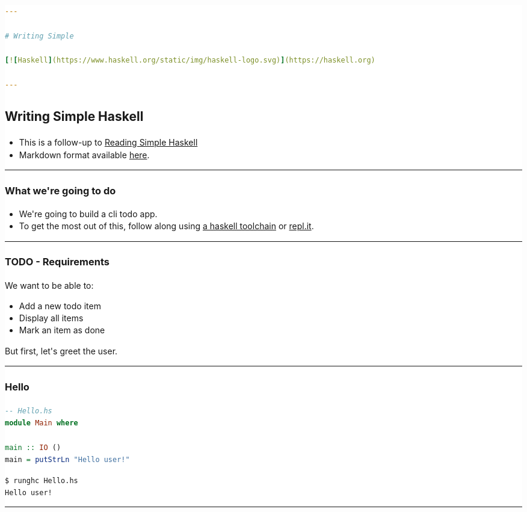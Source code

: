 ```yaml
---

# Writing Simple

[![Haskell](https://www.haskell.org/static/img/haskell-logo.svg)](https://haskell.org)

---
```


## Writing Simple Haskell

* This is a follow-up to [Reading Simple Haskell](https://soupi.github.io/rfc/reading_simple_haskell/)
* Markdown format available [here](https://github.com/soupi/rfc/blob/master/writing_simple_haskell.md).

---

### What we're going to do

* We're going to build a cli todo app.
* To get the most out of this, follow along using [a haskell toolchain](https://haskell.org/downloads) or [repl.it](https://repl.it/languages/haskell).

---

### TODO - Requirements

We want to be able to:

- Add a new todo item
- Display all items
- Mark an item as done

But first, let's greet the user.

---

### Hello

```hs
-- Hello.hs
module Main where

main :: IO ()
main = putStrLn "Hello user!"
```

```sh
$ runghc Hello.hs
Hello user!
```

---
